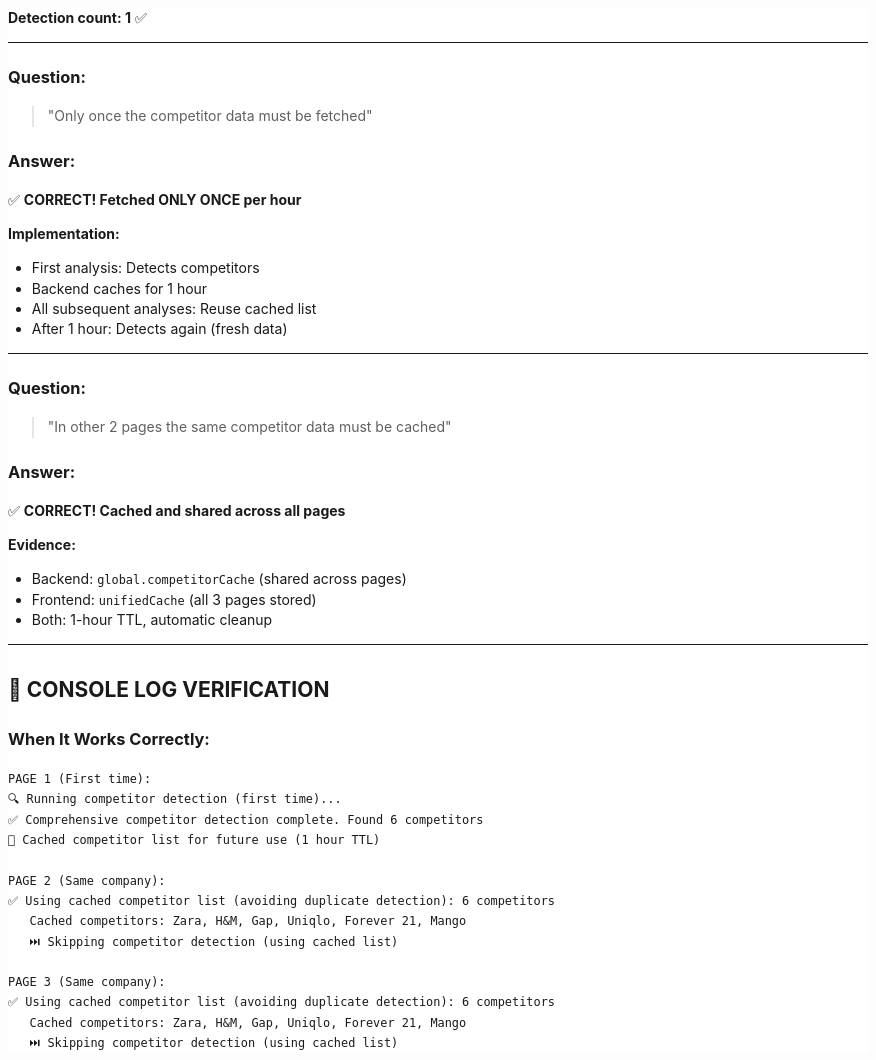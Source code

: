**Detection count: 1** ✅

---

### **Question:**
> "Only once the competitor data must be fetched"

### **Answer:**
✅ **CORRECT! Fetched ONLY ONCE per hour**

**Implementation:**
- First analysis: Detects competitors
- Backend caches for 1 hour
- All subsequent analyses: Reuse cached list
- After 1 hour: Detects again (fresh data)

---

### **Question:**
> "In other 2 pages the same competitor data must be cached"

### **Answer:**
✅ **CORRECT! Cached and shared across all pages**

**Evidence:**
- Backend: `global.competitorCache` (shared across pages)
- Frontend: `unifiedCache` (all 3 pages stored)
- Both: 1-hour TTL, automatic cleanup

---

## 📝 **CONSOLE LOG VERIFICATION**

### **When It Works Correctly:**

```
PAGE 1 (First time):
🔍 Running competitor detection (first time)...
✅ Comprehensive competitor detection complete. Found 6 competitors
💾 Cached competitor list for future use (1 hour TTL)

PAGE 2 (Same company):
✅ Using cached competitor list (avoiding duplicate detection): 6 competitors
   Cached competitors: Zara, H&M, Gap, Uniqlo, Forever 21, Mango
   ⏭️ Skipping competitor detection (using cached list)

PAGE 3 (Same company):
✅ Using cached competitor list (avoiding duplicate detection): 6 competitors
   Cached competitors: Zara, H&M, Gap, Uniqlo, Forever 21, Mango
   ⏭️ Skipping competitor detection (using cached list)
```
